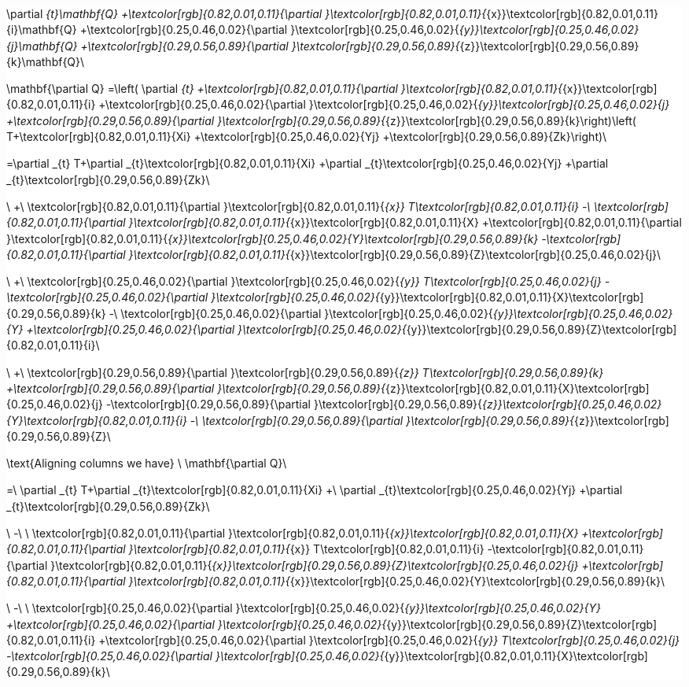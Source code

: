 \partial _{t}\mathbf{Q} +\textcolor[rgb]{0.82,0.01,0.11}{\partial }\textcolor[rgb]{0.82,0.01,0.11}{_{x}}\textcolor[rgb]{0.82,0.01,0.11}{i}\mathbf{Q} +\textcolor[rgb]{0.25,0.46,0.02}{\partial }\textcolor[rgb]{0.25,0.46,0.02}{_{y}}\textcolor[rgb]{0.25,0.46,0.02}{j}\mathbf{Q} +\textcolor[rgb]{0.29,0.56,0.89}{\partial }\textcolor[rgb]{0.29,0.56,0.89}{_{z}}\textcolor[rgb]{0.29,0.56,0.89}{k}\mathbf{Q}\\

\mathbf{\partial Q} =\left( \partial _{t} +\textcolor[rgb]{0.82,0.01,0.11}{\partial }\textcolor[rgb]{0.82,0.01,0.11}{_{x}}\textcolor[rgb]{0.82,0.01,0.11}{i} +\textcolor[rgb]{0.25,0.46,0.02}{\partial }\textcolor[rgb]{0.25,0.46,0.02}{_{y}}\textcolor[rgb]{0.25,0.46,0.02}{j} +\textcolor[rgb]{0.29,0.56,0.89}{\partial }\textcolor[rgb]{0.29,0.56,0.89}{_{z}}\textcolor[rgb]{0.29,0.56,0.89}{k}\right)\left( T+\textcolor[rgb]{0.82,0.01,0.11}{Xi} +\textcolor[rgb]{0.25,0.46,0.02}{Yj} +\textcolor[rgb]{0.29,0.56,0.89}{Zk}\right)\\

=\partial _{t} T+\partial _{t}\textcolor[rgb]{0.82,0.01,0.11}{Xi} +\partial _{t}\textcolor[rgb]{0.25,0.46,0.02}{Yj} +\partial _{t}\textcolor[rgb]{0.29,0.56,0.89}{Zk}\\

\ +\ \textcolor[rgb]{0.82,0.01,0.11}{\partial }\textcolor[rgb]{0.82,0.01,0.11}{_{x}} T\textcolor[rgb]{0.82,0.01,0.11}{i} -\ \textcolor[rgb]{0.82,0.01,0.11}{\partial }\textcolor[rgb]{0.82,0.01,0.11}{_{x}}\textcolor[rgb]{0.82,0.01,0.11}{X} +\textcolor[rgb]{0.82,0.01,0.11}{\partial }\textcolor[rgb]{0.82,0.01,0.11}{_{x}}\textcolor[rgb]{0.25,0.46,0.02}{Y}\textcolor[rgb]{0.29,0.56,0.89}{k} -\textcolor[rgb]{0.82,0.01,0.11}{\partial }\textcolor[rgb]{0.82,0.01,0.11}{_{x}}\textcolor[rgb]{0.29,0.56,0.89}{Z}\textcolor[rgb]{0.25,0.46,0.02}{j}\\

\ +\ \textcolor[rgb]{0.25,0.46,0.02}{\partial }\textcolor[rgb]{0.25,0.46,0.02}{_{y}} T\textcolor[rgb]{0.25,0.46,0.02}{j} -\textcolor[rgb]{0.25,0.46,0.02}{\partial }\textcolor[rgb]{0.25,0.46,0.02}{_{y}}\textcolor[rgb]{0.82,0.01,0.11}{X}\textcolor[rgb]{0.29,0.56,0.89}{k} -\ \textcolor[rgb]{0.25,0.46,0.02}{\partial }\textcolor[rgb]{0.25,0.46,0.02}{_{y}}\textcolor[rgb]{0.25,0.46,0.02}{Y} +\textcolor[rgb]{0.25,0.46,0.02}{\partial }\textcolor[rgb]{0.25,0.46,0.02}{_{y}}\textcolor[rgb]{0.29,0.56,0.89}{Z}\textcolor[rgb]{0.82,0.01,0.11}{i}\\

\ +\ \textcolor[rgb]{0.29,0.56,0.89}{\partial }\textcolor[rgb]{0.29,0.56,0.89}{_{z}} T\textcolor[rgb]{0.29,0.56,0.89}{k} +\textcolor[rgb]{0.29,0.56,0.89}{\partial }\textcolor[rgb]{0.29,0.56,0.89}{_{z}}\textcolor[rgb]{0.82,0.01,0.11}{X}\textcolor[rgb]{0.25,0.46,0.02}{j} -\textcolor[rgb]{0.29,0.56,0.89}{\partial }\textcolor[rgb]{0.29,0.56,0.89}{_{z}}\textcolor[rgb]{0.25,0.46,0.02}{Y}\textcolor[rgb]{0.82,0.01,0.11}{i} -\ \textcolor[rgb]{0.29,0.56,0.89}{\partial }\textcolor[rgb]{0.29,0.56,0.89}{_{z}}\textcolor[rgb]{0.29,0.56,0.89}{Z}\\

\text{Aligning columns we have} \ \mathbf{\partial Q}\\

=\ \partial _{t} T+\partial _{t}\textcolor[rgb]{0.82,0.01,0.11}{Xi} +\ \partial _{t}\textcolor[rgb]{0.25,0.46,0.02}{Yj} +\partial _{t}\textcolor[rgb]{0.29,0.56,0.89}{Zk}\\

\ -\ \ \textcolor[rgb]{0.82,0.01,0.11}{\partial }\textcolor[rgb]{0.82,0.01,0.11}{_{x}}\textcolor[rgb]{0.82,0.01,0.11}{X} +\textcolor[rgb]{0.82,0.01,0.11}{\partial }\textcolor[rgb]{0.82,0.01,0.11}{_{x}} T\textcolor[rgb]{0.82,0.01,0.11}{i} -\textcolor[rgb]{0.82,0.01,0.11}{\partial }\textcolor[rgb]{0.82,0.01,0.11}{_{x}}\textcolor[rgb]{0.29,0.56,0.89}{Z}\textcolor[rgb]{0.25,0.46,0.02}{j} +\textcolor[rgb]{0.82,0.01,0.11}{\partial }\textcolor[rgb]{0.82,0.01,0.11}{_{x}}\textcolor[rgb]{0.25,0.46,0.02}{Y}\textcolor[rgb]{0.29,0.56,0.89}{k}\\

  

\ -\ \ \textcolor[rgb]{0.25,0.46,0.02}{\partial }\textcolor[rgb]{0.25,0.46,0.02}{_{y}}\textcolor[rgb]{0.25,0.46,0.02}{Y} +\textcolor[rgb]{0.25,0.46,0.02}{\partial }\textcolor[rgb]{0.25,0.46,0.02}{_{y}}\textcolor[rgb]{0.29,0.56,0.89}{Z}\textcolor[rgb]{0.82,0.01,0.11}{i} +\textcolor[rgb]{0.25,0.46,0.02}{\partial }\textcolor[rgb]{0.25,0.46,0.02}{_{y}} T\textcolor[rgb]{0.25,0.46,0.02}{j} -\textcolor[rgb]{0.25,0.46,0.02}{\partial }\textcolor[rgb]{0.25,0.46,0.02}{_{y}}\textcolor[rgb]{0.82,0.01,0.11}{X}\textcolor[rgb]{0.29,0.56,0.89}{k}\\
